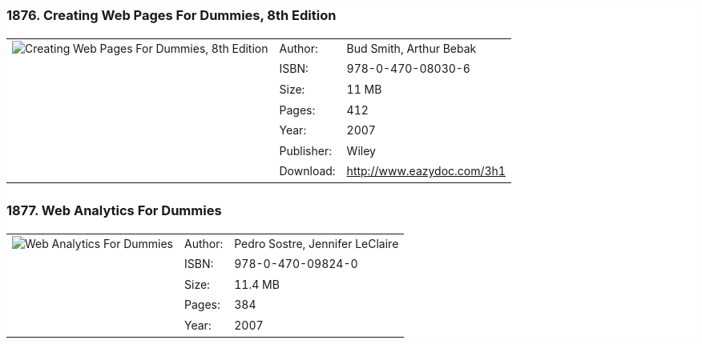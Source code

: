 ### 1876. Creating Web Pages For Dummies, 8th Edition

<table>
    <tr>
        <td rowspan="7">
            <img alt="Creating Web Pages For Dummies, 8th Edition" src="http://it-ebooks.info/images/ebooks/9/creating_web_pages_for_dummies_8th_edition.jpg">
        </td>
        <td>Author:</td>
        <td>Bud Smith, Arthur Bebak</td>
    </tr>
    <tr>
        <td>ISBN:</td>
        <td>978-0-470-08030-6</td>
    </tr>
    <tr>
        <td>Size:</td>
        <td>11 MB</td>
    </tr>
    <tr>
        <td>Pages:</td>
        <td>412</td>
    </tr>
    <tr>
        <td>Year:</td>
        <td>2007</td>
    </tr>
    <tr>
        <td>Publisher:</td>
        <td>Wiley</td>
    </tr>
    <tr>
        <td>Download:</td>
        <td><a title="Download Creating Web Pages For Dummies, 8th Edition pdf" href="http://www.eazydoc.com/3h1">http://www.eazydoc.com/3h1</a></td>
    </tr>
</table>

### 1877. Web Analytics For Dummies

<table>
    <tr>
        <td rowspan="7">
            <img alt="Web Analytics For Dummies" src="http://it-ebooks.info/images/ebooks/9/web_analytics_for_dummies.jpg">
        </td>
        <td>Author:</td>
        <td>Pedro Sostre, Jennifer LeClaire</td>
    </tr>
    <tr>
        <td>ISBN:</td>
        <td>978-0-470-09824-0</td>
    </tr>
    <tr>
        <td>Size:</td>
        <td>11.4 MB</td>
    </tr>
    <tr>
        <td>Pages:</td>
        <td>384</td>
    </tr>
    <tr>
        <td>Year:</td>
        <td>2007</td>